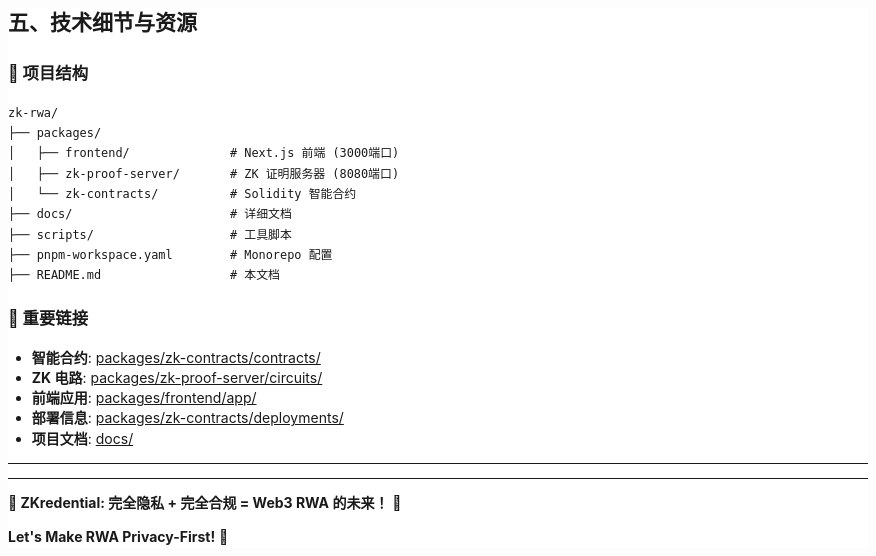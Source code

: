 
## 五、技术细节与资源


### 📁 项目结构

```
zk-rwa/  
├── packages/
│   ├── frontend/              # Next.js 前端 (3000端口)
│   ├── zk-proof-server/       # ZK 证明服务器 (8080端口)
│   └── zk-contracts/          # Solidity 智能合约
├── docs/                      # 详细文档
├── scripts/                   # 工具脚本
├── pnpm-workspace.yaml        # Monorepo 配置
├── README.md                  # 本文档
```

### 🔗 重要链接

- **智能合约**: [packages/zk-contracts/contracts/](./packages/zk-contracts/contracts/)
- **ZK 电路**: [packages/zk-proof-server/circuits/](./packages/zk-proof-server/circuits/)
- **前端应用**: [packages/frontend/app/](./packages/frontend/app/)
- **部署信息**: [packages/zk-contracts/deployments/](./packages/zk-contracts/deployments/)
- **项目文档**: [docs/](./docs/)

---


---

**🎊 ZKredential: 完全隐私 + 完全合规 = Web3 RWA 的未来！** 🚀

**Let's Make RWA Privacy-First!** 💎

